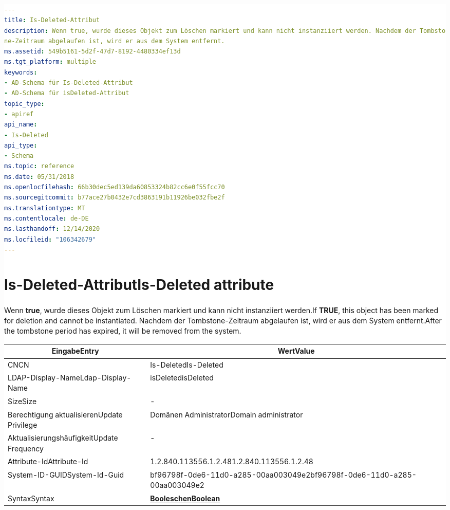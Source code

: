 ```yaml
---
title: Is-Deleted-Attribut
description: Wenn true, wurde dieses Objekt zum Löschen markiert und kann nicht instanziiert werden. Nachdem der Tombstone-Zeitraum abgelaufen ist, wird er aus dem System entfernt.
ms.assetid: 549b5161-5d2f-47d7-8192-4480334ef13d
ms.tgt_platform: multiple
keywords:
- AD-Schema für Is-Deleted-Attribut
- AD-Schema für isDeleted-Attribut
topic_type:
- apiref
api_name:
- Is-Deleted
api_type:
- Schema
ms.topic: reference
ms.date: 05/31/2018
ms.openlocfilehash: 66b30dec5ed139da60853324b82cc6e0f55fcc70
ms.sourcegitcommit: b77ace27b0432e7cd3863191b11926be032fbe2f
ms.translationtype: MT
ms.contentlocale: de-DE
ms.lasthandoff: 12/14/2020
ms.locfileid: "106342679"
---
```

# <a name="is-deleted-attribute"></a><span data-ttu-id="94b2d-106">Is-Deleted-Attribut</span><span class="sxs-lookup"><span data-stu-id="94b2d-106">Is-Deleted attribute</span></span>

<span data-ttu-id="94b2d-107">Wenn **true**, wurde dieses Objekt zum Löschen markiert und kann nicht instanziiert werden.</span><span class="sxs-lookup"><span data-stu-id="94b2d-107">If **TRUE**, this object has been marked for deletion and cannot be instantiated.</span></span> <span data-ttu-id="94b2d-108">Nachdem der Tombstone-Zeitraum abgelaufen ist, wird er aus dem System entfernt.</span><span class="sxs-lookup"><span data-stu-id="94b2d-108">After the tombstone period has expired, it will be removed from the system.</span></span>



| <span data-ttu-id="94b2d-109">Eingabe</span><span class="sxs-lookup"><span data-stu-id="94b2d-109">Entry</span></span> | <span data-ttu-id="94b2d-110">Wert</span><span class="sxs-lookup"><span data-stu-id="94b2d-110">Value</span></span> |
|-------------------|--------------------------------------|
| <span data-ttu-id="94b2d-111">CN</span><span class="sxs-lookup"><span data-stu-id="94b2d-111">CN</span></span>                | <span data-ttu-id="94b2d-112">Is-Deleted</span><span class="sxs-lookup"><span data-stu-id="94b2d-112">Is-Deleted</span></span>                           |
| <span data-ttu-id="94b2d-113">LDAP-Display-Name</span><span class="sxs-lookup"><span data-stu-id="94b2d-113">Ldap-Display-Name</span></span> | <span data-ttu-id="94b2d-114">isDeleted</span><span class="sxs-lookup"><span data-stu-id="94b2d-114">isDeleted</span></span>                            |
| <span data-ttu-id="94b2d-115">Size</span><span class="sxs-lookup"><span data-stu-id="94b2d-115">Size</span></span>              | \-                                   |
| <span data-ttu-id="94b2d-116">Berechtigung aktualisieren</span><span class="sxs-lookup"><span data-stu-id="94b2d-116">Update Privilege</span></span>  | <span data-ttu-id="94b2d-117">Domänen Administrator</span><span class="sxs-lookup"><span data-stu-id="94b2d-117">Domain administrator</span></span>                 |
| <span data-ttu-id="94b2d-118">Aktualisierungshäufigkeit</span><span class="sxs-lookup"><span data-stu-id="94b2d-118">Update Frequency</span></span>  | \-                                   |
| <span data-ttu-id="94b2d-119">Attribute-Id</span><span class="sxs-lookup"><span data-stu-id="94b2d-119">Attribute-Id</span></span>      | <span data-ttu-id="94b2d-120">1.2.840.113556.1.2.48</span><span class="sxs-lookup"><span data-stu-id="94b2d-120">1.2.840.113556.1.2.48</span></span>                |
| <span data-ttu-id="94b2d-121">System-ID-GUID</span><span class="sxs-lookup"><span data-stu-id="94b2d-121">System-Id-Guid</span></span>    | <span data-ttu-id="94b2d-122">bf96798f-0de6-11d0-a285-00aa003049e2</span><span class="sxs-lookup"><span data-stu-id="94b2d-122">bf96798f-0de6-11d0-a285-00aa003049e2</span></span> |
| <span data-ttu-id="94b2d-123">Syntax</span><span class="sxs-lookup"><span data-stu-id="94b2d-123">Syntax</span></span>            | [<span data-ttu-id="94b2d-124">**Booleschen**</span><span class="sxs-lookup"><span data-stu-id="94b2d-124">**Boolean**</span></span>](s-boolean.md)         |

